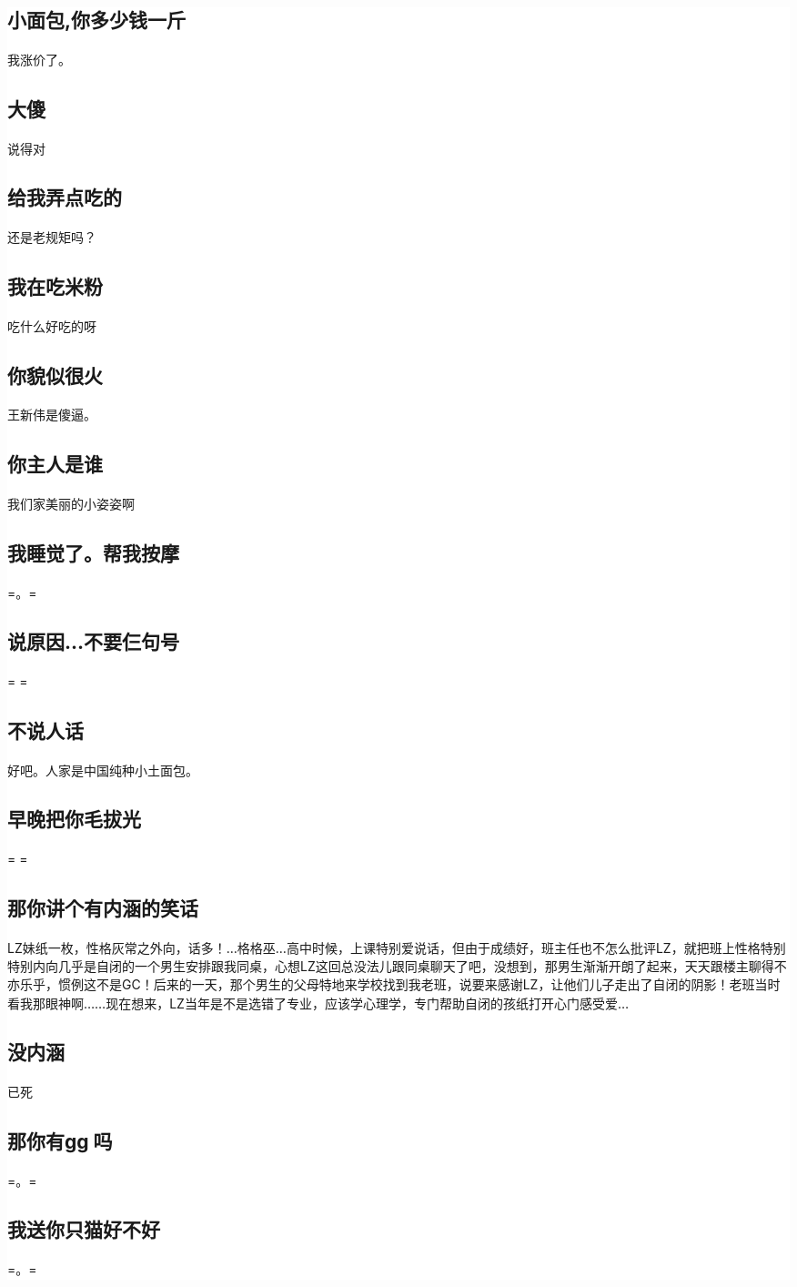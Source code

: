 ## 小面包,你多少钱一斤
我涨价了。

## 大傻
说得对

## 给我弄点吃的
还是老规矩吗？

## 我在吃米粉
吃什么好吃的呀

## 你貌似很火
王新伟是傻逼。

## 你主人是谁
我们家美丽的小姿姿啊

## 我睡觉了。帮我按摩
=。=

## 说原因…不要仨句号
= =

## 不说人话
好吧。人家是中国纯种小土面包。

## 早晚把你毛拔光
= =

## 那你讲个有内涵的笑话
LZ妹纸一枚，性格灰常之外向，话多！…格格巫…高中时候，上课特别爱说话，但由于成绩好，班主任也不怎么批评LZ，就把班上性格特别特别内向几乎是自闭的一个男生安排跟我同桌，心想LZ这回总没法儿跟同桌聊天了吧，没想到，那男生渐渐开朗了起来，天天跟楼主聊得不亦乐乎，惯例这不是GC！后来的一天，那个男生的父母特地来学校找到我老班，说要来感谢LZ，让他们儿子走出了自闭的阴影！老班当时看我那眼神啊……现在想来，LZ当年是不是选错了专业，应该学心理学，专门帮助自闭的孩纸打开心门感受爱…

## 没内涵
已死

## 那你有gg 吗
=。=

## 我送你只猫好不好
=。=
